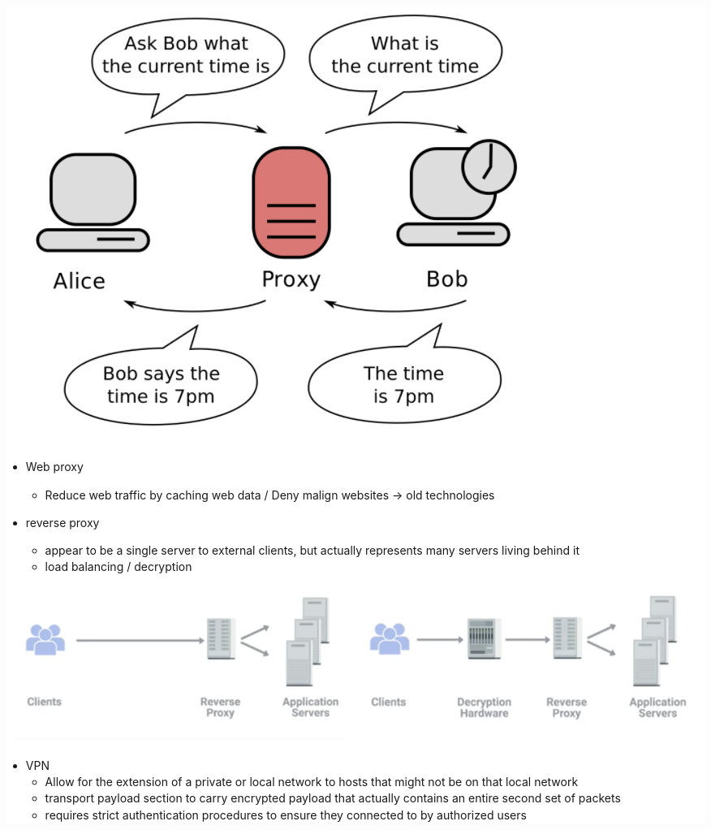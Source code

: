 ![proxy](images/20210220_233349.png)

* Web proxy
  * Reduce web traffic by caching web data / Deny malign websites → old technologies

* reverse proxy
  * appear to be a single server to external clients, but actually represents many servers living behind it
  * load balancing / decryption

![Reverse proxy](images/20210220_233442.png)

* VPN
  * Allow for the extension of a private or local network to hosts that might not be on that local network
  * transport payload section to carry encrypted payload that actually contains an entire second set of packets
  * requires strict authentication procedures to ensure they connected to by authorized users
